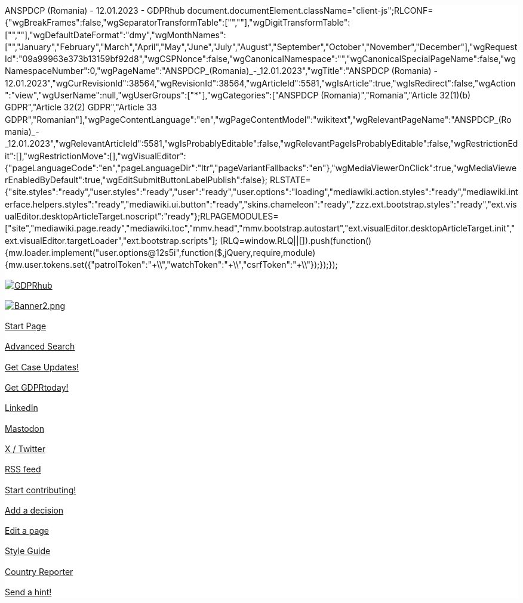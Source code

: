 ANSPDCP (Romania) - 12.01.2023 - GDPRhub document.documentElement.className="client-js";RLCONF={"wgBreakFrames":false,"wgSeparatorTransformTable":\["",""\],"wgDigitTransformTable":\["",""\],"wgDefaultDateFormat":"dmy","wgMonthNames":\["","January","February","March","April","May","June","July","August","September","October","November","December"\],"wgRequestId":"09a99963e373b13159bf92d8","wgCSPNonce":false,"wgCanonicalNamespace":"","wgCanonicalSpecialPageName":false,"wgNamespaceNumber":0,"wgPageName":"ANSPDCP\_(Romania)\_-\_12.01.2023","wgTitle":"ANSPDCP (Romania) - 12.01.2023","wgCurRevisionId":38564,"wgRevisionId":38564,"wgArticleId":5581,"wgIsArticle":true,"wgIsRedirect":false,"wgAction":"view","wgUserName":null,"wgUserGroups":\["\*"\],"wgCategories":\["ANSPDCP (Romania)","Romania","Article 32(1)(b) GDPR","Article 32(2) GDPR","Article 33 GDPR","Romanian"\],"wgPageContentLanguage":"en","wgPageContentModel":"wikitext","wgRelevantPageName":"ANSPDCP\_(Romania)\_-\_12.01.2023","wgRelevantArticleId":5581,"wgIsProbablyEditable":false,"wgRelevantPageIsProbablyEditable":false,"wgRestrictionEdit":\[\],"wgRestrictionMove":\[\],"wgVisualEditor":{"pageLanguageCode":"en","pageLanguageDir":"ltr","pageVariantFallbacks":"en"},"wgMediaViewerOnClick":true,"wgMediaViewerEnabledByDefault":true,"wgEditSubmitButtonLabelPublish":false}; RLSTATE={"site.styles":"ready","user.styles":"ready","user":"ready","user.options":"loading","mediawiki.action.styles":"ready","mediawiki.interface.helpers.styles":"ready","mediawiki.ui.button":"ready","skins.chameleon":"ready","zzz.ext.bootstrap.styles":"ready","ext.visualEditor.desktopArticleTarget.noscript":"ready"};RLPAGEMODULES=\["site","mediawiki.page.ready","mediawiki.toc","mmv.head","mmv.bootstrap.autostart","ext.visualEditor.desktopArticleTarget.init","ext.visualEditor.targetLoader","ext.bootstrap.scripts"\]; (RLQ=window.RLQ||\[\]).push(function(){mw.loader.implement("user.options@12s5i",function($,jQuery,require,module){mw.user.tokens.set({"patrolToken":"+\\\\","watchToken":"+\\\\","csrfToken":"+\\\\"});});});                    

[![GDPRhub](/images/gdprhub_v5_150.png)](/index.php?title=Welcome_to_GDPRhub "Visit the main page")

[![Banner2.png](/images/5/57/Banner2.png)](https://gdprhub.eu/index.php?title=GDPRtoday)

[Start Page](/index.php?title=Welcome_to_GDPRhub)

[Advanced Search](/index.php?title=Advanced_Search)

[Get Case Updates!](#)

[Get GDPRtoday!](/index.php?title=GDPRtoday)

[LinkedIn](https://www.linkedin.com/showcase/gdprhub)

[Mastodon](https://mastodon.social/@GDPRhub)

[X / Twitter](https://www.twitter.com/GDPRhub)

[RSS feed](https://gdprhub.eu/index.php?title=Special:NewPages&feed=atom&hideredirs=1&limit=10&render=1)

[Start contributing!](#)

[Add a decision](/index.php?title=How_to_add_a_new_decision)

[Edit a page](/index.php?title=How_to_edit_a_page_on_GDPRhub)

[Style Guide](/index.php?title=GDPRhub_style_guide)

[Country Reporter](https://gdprmgmt.noyb.eu/become_country_reporter)

[Send a hint!](mailto:GDPRhub@noyb.eu?subject=GDPRhub%20-%20hint&body=Thank%20you%20for%20sending%20us%20a%20hint!%0A%0AIf%20you%20want%20to%20send%20us%20details%20about%20a%20case%20that%20is%20not%20on%20GDPRhub%20yet%2C%20please%20fill%20out%20the%20form%20below!%0AIf%20you%20want%20to%20send%20us%20any%20other%20information%2C%20just%20delete%20this%20text.%0A%0A%3D%3D%3D%20General%20Details%20%3D%3D%3D%0A%0ALink%20to%20the%20decision%20\(attach%20document%20if%20not%20public\)%3A%0ADPA%2FCourt%3A%0ACountry%3A%0ADate%3A%0A%0A%3D%3D%3D%20Factual%20Summary%20in%20English%20%3D%3D%3D%0A%0A-%3E%20What%20happened%20in%20this%20case%3F%0A%0A%3D%3D%3D%20Summary%20of%20the%20Dispute%20in%20English%20%3D%3D%3D%0A%0A-%3E%20What%20was%20the%20core%20dispute%20about%3F%0A%0A%3D%3D%3D%20Summary%20of%20the%20Holding%20in%20English%20%3D%3D%3D%0A%0A-%3E%20What%20is%20the%20core%20take%20away%20from%20the%20decision%3F%0A%0A%0AThank%20you%20for%20your%20support!%0Anoyb.eu%20team)
